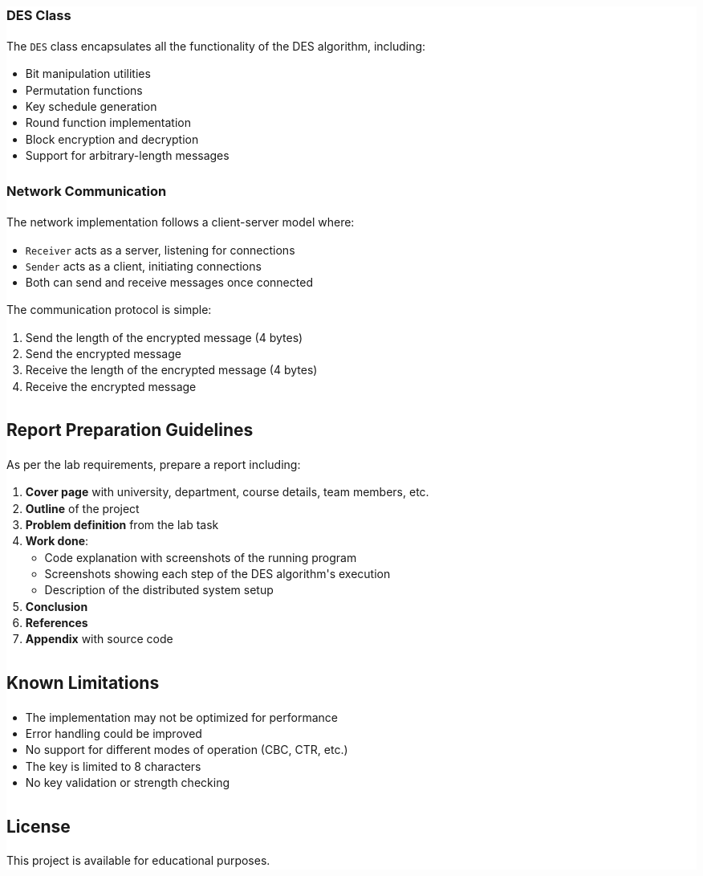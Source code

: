 ### DES Class
The `DES` class encapsulates all the functionality of the DES algorithm, including:
- Bit manipulation utilities
- Permutation functions
- Key schedule generation
- Round function implementation
- Block encryption and decryption
- Support for arbitrary-length messages

### Network Communication
The network implementation follows a client-server model where:
- `Receiver` acts as a server, listening for connections
- `Sender` acts as a client, initiating connections
- Both can send and receive messages once connected

The communication protocol is simple:
1. Send the length of the encrypted message (4 bytes)
2. Send the encrypted message
3. Receive the length of the encrypted message (4 bytes)
4. Receive the encrypted message

## Report Preparation Guidelines

As per the lab requirements, prepare a report including:

1. **Cover page** with university, department, course details, team members, etc.
2. **Outline** of the project
3. **Problem definition** from the lab task
4. **Work done**:
   - Code explanation with screenshots of the running program
   - Screenshots showing each step of the DES algorithm's execution
   - Description of the distributed system setup
5. **Conclusion**
6. **References**
7. **Appendix** with source code

## Known Limitations

- The implementation may not be optimized for performance
- Error handling could be improved
- No support for different modes of operation (CBC, CTR, etc.)
- The key is limited to 8 characters
- No key validation or strength checking

## License

This project is available for educational purposes.
